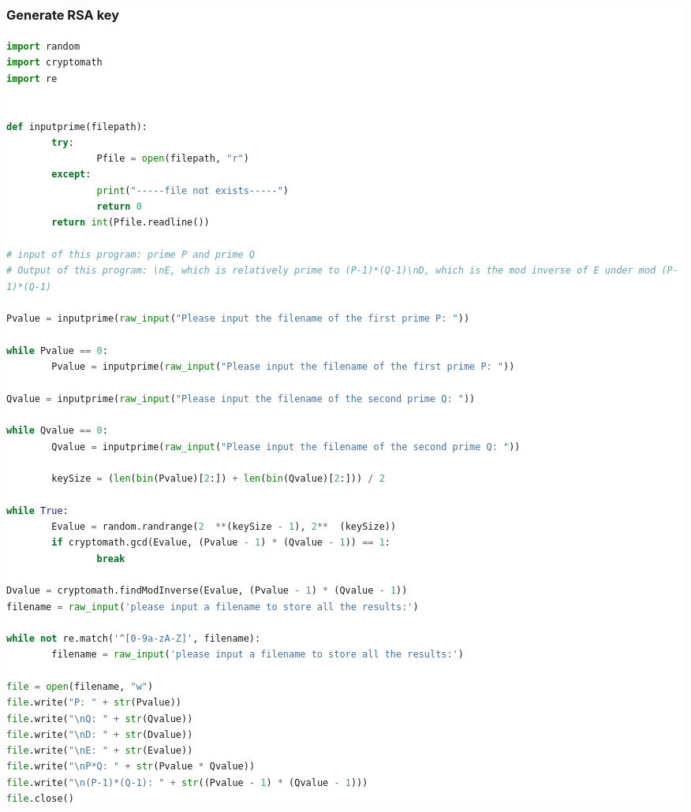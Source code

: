 ### Generate RSA key

```python
import random
import cryptomath
import re


def inputprime(filepath):
        try:
                Pfile = open(filepath, "r")
        except:
                print("-----file not exists-----")
                return 0
        return int(Pfile.readline())

# input of this program: prime P and prime Q
# Output of this program: \nE, which is relatively prime to (P-1)*(Q-1)\nD, which is the mod inverse of E under mod (P-1)*(Q-1)

Pvalue = inputprime(raw_input("Please input the filename of the first prime P: "))

while Pvalue == 0:
        Pvalue = inputprime(raw_input("Please input the filename of the first prime P: "))

Qvalue = inputprime(raw_input("Please input the filename of the second prime Q: "))

while Qvalue == 0:
        Qvalue = inputprime(raw_input("Please input the filename of the second prime Q: "))

        keySize = (len(bin(Pvalue)[2:]) + len(bin(Qvalue)[2:])) / 2

while True:
        Evalue = random.randrange(2  **(keySize - 1), 2**  (keySize))
        if cryptomath.gcd(Evalue, (Pvalue - 1) * (Qvalue - 1)) == 1:
                break

Dvalue = cryptomath.findModInverse(Evalue, (Pvalue - 1) * (Qvalue - 1))
filename = raw_input('please input a filename to store all the results:')

while not re.match('^[0-9a-zA-Z]', filename):
        filename = raw_input('please input a filename to store all the results:')

file = open(filename, "w")
file.write("P: " + str(Pvalue))
file.write("\nQ: " + str(Qvalue))
file.write("\nD: " + str(Dvalue))
file.write("\nE: " + str(Evalue))
file.write("\nP*Q: " + str(Pvalue * Qvalue))
file.write("\n(P-1)*(Q-1): " + str((Pvalue - 1) * (Qvalue - 1)))
file.close()
```
